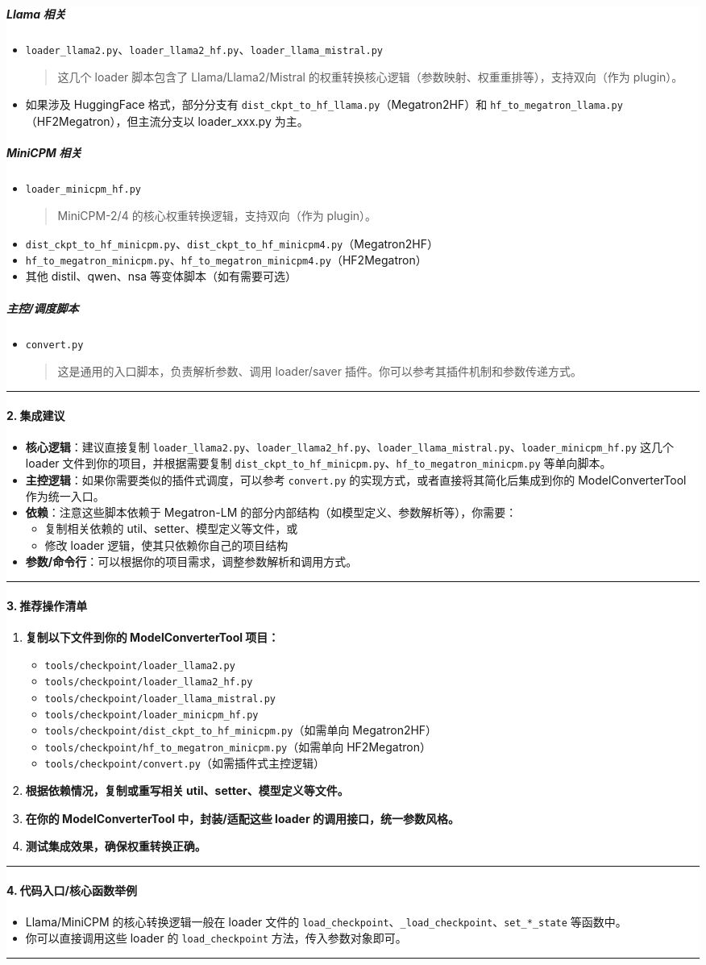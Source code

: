 ##### **Llama 相关**
- `loader_llama2.py`、`loader_llama2_hf.py`、`loader_llama_mistral.py`  
  > 这几个 loader 脚本包含了 Llama/Llama2/Mistral 的权重转换核心逻辑（参数映射、权重重排等），支持双向（作为 plugin）。
- 如果涉及 HuggingFace 格式，部分分支有 `dist_ckpt_to_hf_llama.py`（Megatron2HF）和 `hf_to_megatron_llama.py`（HF2Megatron），但主流分支以 loader_xxx.py 为主。

##### **MiniCPM 相关**
- `loader_minicpm_hf.py`  
  > MiniCPM-2/4 的核心权重转换逻辑，支持双向（作为 plugin）。
- `dist_ckpt_to_hf_minicpm.py`、`dist_ckpt_to_hf_minicpm4.py`（Megatron2HF）
- `hf_to_megatron_minicpm.py`、`hf_to_megatron_minicpm4.py`（HF2Megatron）
- 其他 distil、qwen、nsa 等变体脚本（如有需要可选）

##### **主控/调度脚本**
- `convert.py`  
  > 这是通用的入口脚本，负责解析参数、调用 loader/saver 插件。你可以参考其插件机制和参数传递方式。

---

#### 2. **集成建议**

- **核心逻辑**：建议直接复制 `loader_llama2.py`、`loader_llama2_hf.py`、`loader_llama_mistral.py`、`loader_minicpm_hf.py` 这几个 loader 文件到你的项目，并根据需要复制 `dist_ckpt_to_hf_minicpm.py`、`hf_to_megatron_minicpm.py` 等单向脚本。
- **主控逻辑**：如果你需要类似的插件式调度，可以参考 `convert.py` 的实现方式，或者直接将其简化后集成到你的 ModelConverterTool 作为统一入口。
- **依赖**：注意这些脚本依赖于 Megatron-LM 的部分内部结构（如模型定义、参数解析等），你需要：
  - 复制相关依赖的 util、setter、模型定义等文件，或
  - 修改 loader 逻辑，使其只依赖你自己的项目结构
- **参数/命令行**：可以根据你的项目需求，调整参数解析和调用方式。

---

#### 3. **推荐操作清单**

1. **复制以下文件到你的 ModelConverterTool 项目：**
   - `tools/checkpoint/loader_llama2.py`
   - `tools/checkpoint/loader_llama2_hf.py`
   - `tools/checkpoint/loader_llama_mistral.py`
   - `tools/checkpoint/loader_minicpm_hf.py`
   - `tools/checkpoint/dist_ckpt_to_hf_minicpm.py`（如需单向 Megatron2HF）
   - `tools/checkpoint/hf_to_megatron_minicpm.py`（如需单向 HF2Megatron）
   - `tools/checkpoint/convert.py`（如需插件式主控逻辑）

2. **根据依赖情况，复制或重写相关 util、setter、模型定义等文件。**

3. **在你的 ModelConverterTool 中，封装/适配这些 loader 的调用接口，统一参数风格。**

4. **测试集成效果，确保权重转换正确。**

---

#### 4. **代码入口/核心函数举例**

- Llama/MiniCPM 的核心转换逻辑一般在 loader 文件的 `load_checkpoint`、`_load_checkpoint`、`set_*_state` 等函数中。
- 你可以直接调用这些 loader 的 `load_checkpoint` 方法，传入参数对象即可。

---